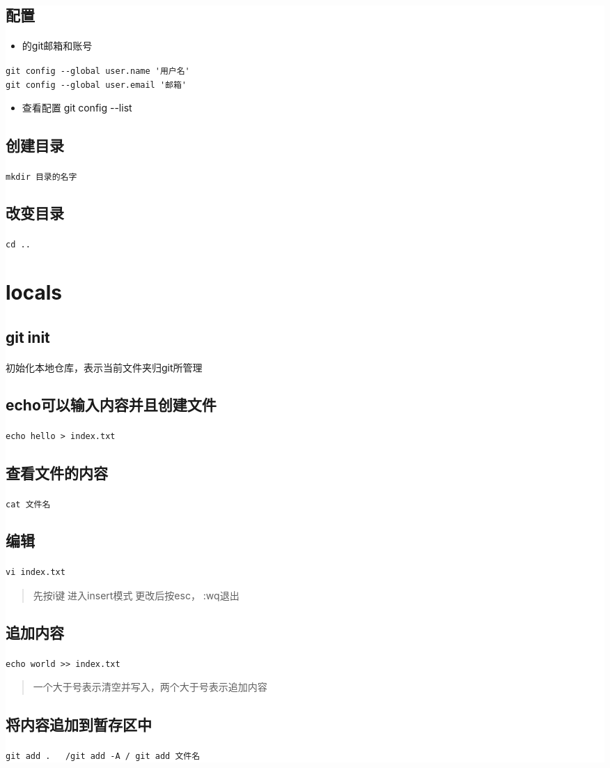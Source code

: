 ## 配置
- 的git邮箱和账号
```
git config --global user.name '用户名'
git config --global user.email '邮箱'
```
- 查看配置
git config --list
##  创建目录
```
mkdir 目录的名字
```
## 改变目录
```
cd ..
```
# locals
##  git init 
初始化本地仓库，表示当前文件夹归git所管理

## echo可以输入内容并且创建文件 
```
echo hello > index.txt
```

## 查看文件的内容
```
cat 文件名
```
## 编辑
```
vi index.txt
```

> 先按i键 进入insert模式 更改后按esc， :wq退出

## 追加内容
```
echo world >> index.txt
```
> 一个大于号表示清空并写入，两个大于号表示追加内容

## 将内容追加到暂存区中
```
git add .   /git add -A / git add 文件名
```
